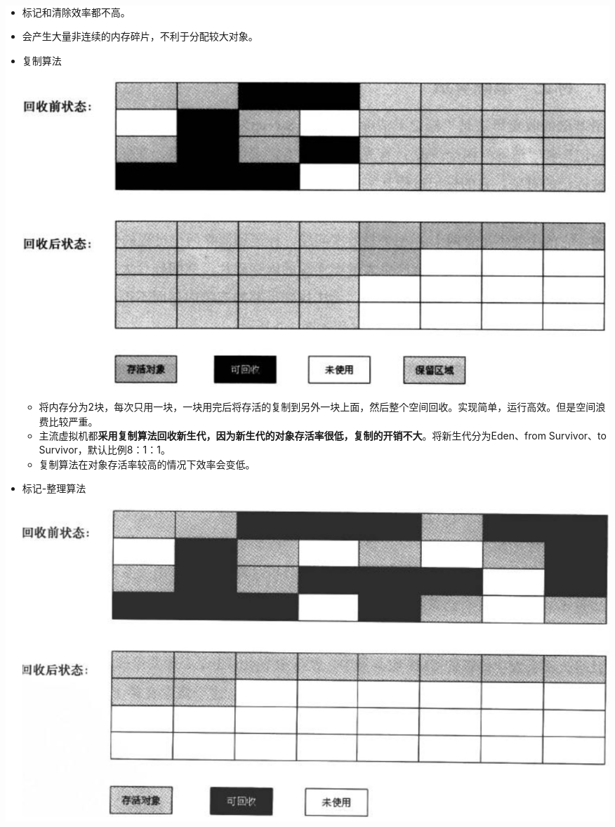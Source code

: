   - 标记和清除效率都不高。
  - 会产生大量非连续的内存碎片，不利于分配较大对象。

- 复制算法
  
  ![jvm-5](assets/jvm-5.jpg)
  
  - 将内存分为2块，每次只用一块，一块用完后将存活的复制到另外一块上面，然后整个空间回收。实现简单，运行高效。但是空间浪费比较严重。
  - 主流虚拟机都**采用复制算法回收新生代，因为新生代的对象存活率很低，复制的开销不大**。将新生代分为Eden、from Survivor、to Survivor，默认比例8：1：1。
  - 复制算法在对象存活率较高的情况下效率会变低。

- 标记-整理算法
  
  ![jvm-6](assets/jvm-6.jpg)
  